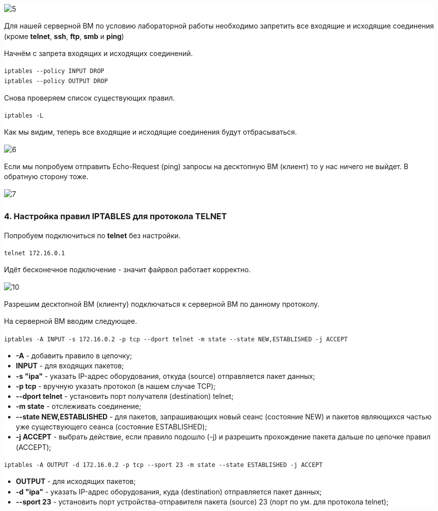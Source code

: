 ![5](https://github.com/xarll/vpr/assets/100228870/1e0afd24-fa02-4f05-8326-52891dc68703)

Для нашей серверной ВМ по условию лабораторной работы необходимо запретить все входящие и исходящие соединения (кроме **telnet**, **ssh**, **ftp**, **smb** и **ping**)

Начнём с запрета входящих и исходящих соединений.
```
iptables --policy INPUT DROP
iptables --policy OUTPUT DROP
```
Снова проверяем список существующих правил.
```
iptables -L
```
Как мы видим, теперь все входящие и исходящие соединения будут отбрасываться.

![6](https://github.com/xarll/vpr/assets/100228870/429286c5-f10a-49da-a18f-0f7b7030264d)

Если мы попробуем отправить Echo-Request (ping) запросы на десктопную ВМ (клиент) то у нас ничего не выйдет. В обратную сторону тоже.

![7](https://github.com/xarll/vpr/assets/100228870/794a8ac7-56ae-49fa-a19e-0e85137d8cae)

### 4. Настройка правил IPTABLES для протокола TELNET

Попробуем подключиться по **telnet** без настройки.
```
telnet 172.16.0.1
```
Идёт бесконечное подключение - значит файрвол работает корректно.

![10](https://github.com/xarll/vpr/assets/100228870/2e405359-7e45-45a5-8bd3-c858614344e8)

Разрешим десктопной ВМ (клиенту) подключаться к серверной ВМ по данному протоколу. 

На серверной ВМ вводим следующее.
```
iptables -A INPUT -s 172.16.0.2 -p tcp --dport telnet -m state --state NEW,ESTABLISHED -j ACCEPT
```
- **-A** - добавить правило в цепочку;
- **INPUT** - для входящих пакетов;
- **-s "ipa"** - указать IP-адрес оборудования, откуда (source) отправляется пакет данных;
- **-p tcp** - вручную указать протокол (в нашем случае TCP);
- **--dport telnet** - установить порт получателя (destination) telnet;
- **-m state** - отслеживать соединение;
- **--state NEW,ESTABLISHED** - для пакетов, запрашивающих новый сеанс (состояние NEW) и пакетов являющихся частью уже существующего сеанса (состояние ESTABLISHED);
- **-j ACCEPT** - выбрать действие, если правило подошло (-j) и разрешить прохождение пакета дальше по цепочке правил (ACCEPT);

```
iptables -A OUTPUT -d 172.16.0.2 -p tcp --sport 23 -m state --state ESTABLISHED -j ACCEPT
```
- **OUTPUT** - для исходящих пакетов;
- **-d "ipa"** - указать IP-адрес оборудования, куда (destination) отправляется пакет данных;
- **--sport 23** - установить порт устройства-отправителя пакета (source) 23 (порт по ум. для протокола telnet);
